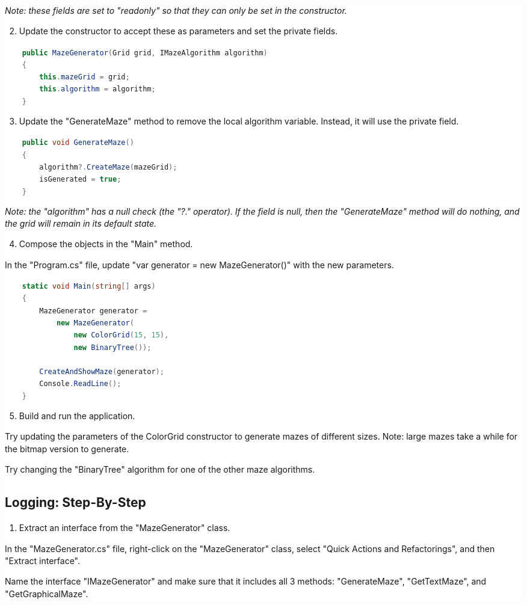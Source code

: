 *Note: these fields are set to "readonly" so that they can only be set in the constructor.*

2. Update the constructor to accept these as parameters and set the private fields.

```c#
    public MazeGenerator(Grid grid, IMazeAlgorithm algorithm)
    {
        this.mazeGrid = grid;
        this.algorithm = algorithm;
    }
```

3. Update the "GenerateMaze" method to remove the local algorithm variable. Instead, it will use the private field.

```c#
    public void GenerateMaze()
    {
        algorithm?.CreateMaze(mazeGrid);
        isGenerated = true;
    }
```

*Note: the "algorithm" has a null check (the "?." operator). If the field is null, then the "GenerateMaze" method will do nothing, and the grid will remain in its default state.*

4. Compose the objects in the "Main" method.

In the "Program.cs" file, update "var generator = new MazeGenerator()" with the new parameters.

```c#
    static void Main(string[] args)
    {
        MazeGenerator generator = 
            new MazeGenerator(
                new ColorGrid(15, 15),
                new BinaryTree());

        CreateAndShowMaze(generator);
        Console.ReadLine();
    }
```

5. Build and run the application.

Try updating the parameters of the ColorGrid constructor to generate mazes of different sizes. Note: large mazes take a while for the bitmap version to generate.

Try changing the "BinaryTree" algorithm for one of the other maze algorithms.

Logging: Step-By-Step
----------------------
1. Extract an interface from the "MazeGenerator" class.

In the "MazeGenerator.cs" file, right-click on the "MazeGenerator" class, select "Quick Actions and Refactorings", and then "Extract interface".

Name the interface "IMazeGenerator" and make sure that it includes all 3 methods: "GenerateMaze", "GetTextMaze", and "GetGraphicalMaze".
